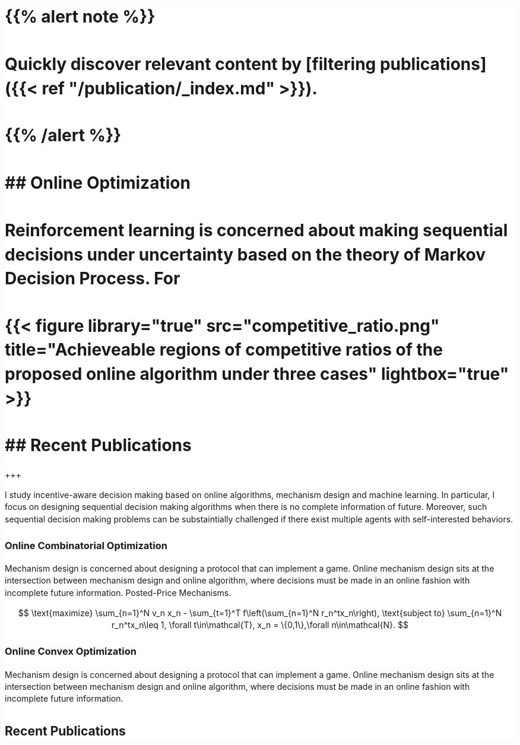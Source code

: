 # {{% alert note %}} 
# Quickly discover relevant content by [filtering publications]({{< ref "/publication/_index.md" >}}).
# {{% /alert %}}

# ## Online Optimization
# Reinforcement learning is concerned about making sequential decisions under uncertainty based on the theory of Markov Decision Process. For 

# {{< figure library="true" src="competitive_ratio.png" title="Achieveable regions of competitive ratios of the proposed online algorithm under three cases" lightbox="true" >}}

# ## Recent Publications
+++


I study incentive-aware decision making based on online algorithms, mechanism design and machine learning. In particular, I focus on designing sequential decision making algorithms when there is no complete information of future. Moreover, such sequential decision making problems can be substaintially challenged if there exist multiple agents with self-interested behaviors. 

###  Online Combinatorial Optimization
Mechanism design is concerned about designing a protocol that can implement a game. Online mechanism design sits at the intersection between mechanism design and online algorithm, where decisions must be made in an online fashion with incomplete future information. Posted-Price Mechanisms. 

$$
	\text{maximize}  \sum_{n=1}^N v_n x_n - \sum_{t=1}^T f\left(\sum_{n=1}^N r_n^tx_n\right),
	\text{subject to} \sum_{n=1}^N r_n^tx_n\leq 1, \forall  t\in\mathcal{T},
	x_n = \{0,1\},\forall n\in\mathcal{N}.
$$

### Online Convex Optimization
Mechanism design is concerned about designing a protocol that can implement a game. Online mechanism design sits at the intersection between mechanism design and online algorithm, where decisions must be made in an online fashion with incomplete future information.

## Recent Publications